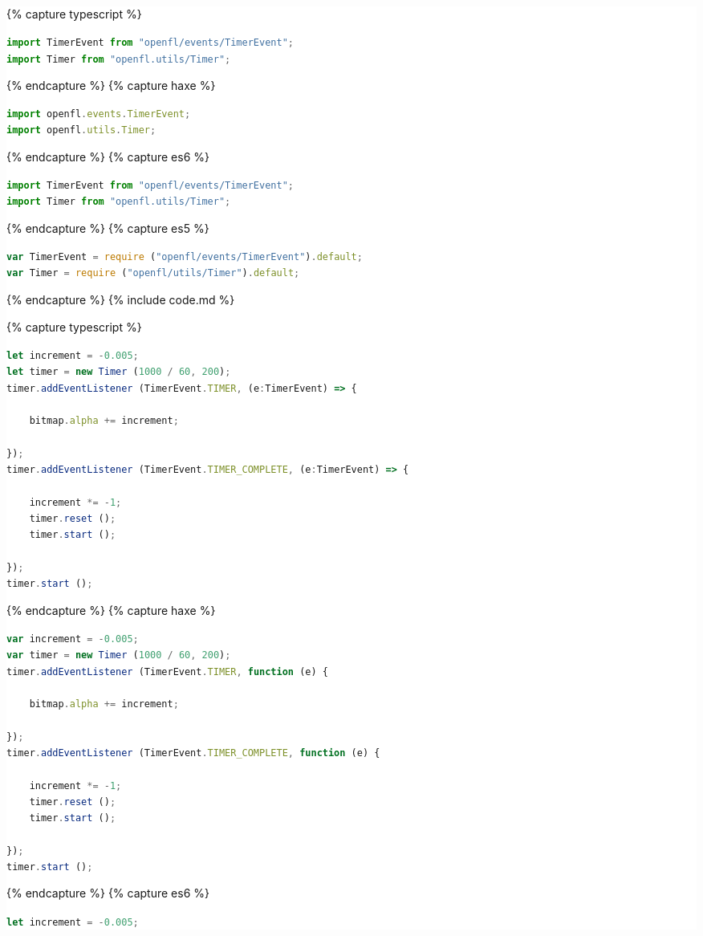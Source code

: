{% capture typescript %}
```ts
import TimerEvent from "openfl/events/TimerEvent";
import Timer from "openfl.utils/Timer";
```
{% endcapture %}
{% capture haxe %}
```js
import openfl.events.TimerEvent;
import openfl.utils.Timer;
```
{% endcapture %}
{% capture es6 %}
```js
import TimerEvent from "openfl/events/TimerEvent";
import Timer from "openfl.utils/Timer";
```
{% endcapture %}
{% capture es5 %}
```js
var TimerEvent = require ("openfl/events/TimerEvent").default;
var Timer = require ("openfl/utils/Timer").default;
```
{% endcapture %}
{% include code.md %}

{% capture typescript %}
```ts
let increment = -0.005;
let timer = new Timer (1000 / 60, 200);
timer.addEventListener (TimerEvent.TIMER, (e:TimerEvent) => {
	
	bitmap.alpha += increment;
	
});
timer.addEventListener (TimerEvent.TIMER_COMPLETE, (e:TimerEvent) => {
	
	increment *= -1;
	timer.reset ();
	timer.start ();
	
});
timer.start ();
```
{% endcapture %}
{% capture haxe %}
```js
var increment = -0.005;
var timer = new Timer (1000 / 60, 200);
timer.addEventListener (TimerEvent.TIMER, function (e) {
	
	bitmap.alpha += increment;
	
});
timer.addEventListener (TimerEvent.TIMER_COMPLETE, function (e) {
	
	increment *= -1;
	timer.reset ();
	timer.start ();
	
});
timer.start ();
```
{% endcapture %}
{% capture es6 %}
```js
let increment = -0.005;
```
